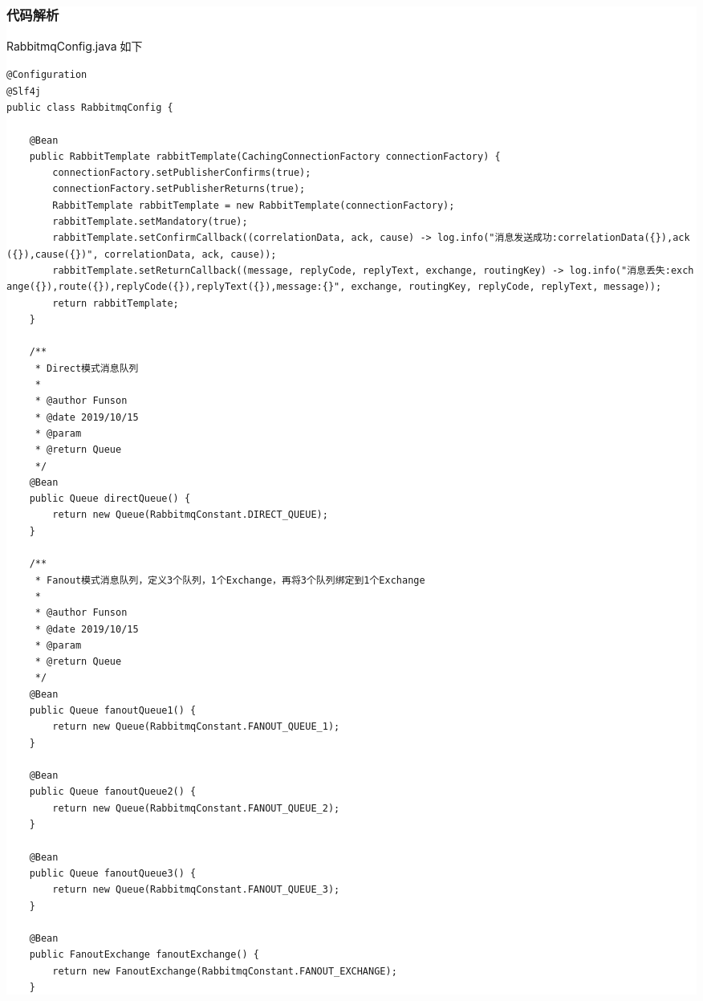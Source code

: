 ### 代码解析

RabbitmqConfig.java 如下 
``` 
@Configuration
@Slf4j
public class RabbitmqConfig {

    @Bean
    public RabbitTemplate rabbitTemplate(CachingConnectionFactory connectionFactory) {
        connectionFactory.setPublisherConfirms(true);
        connectionFactory.setPublisherReturns(true);
        RabbitTemplate rabbitTemplate = new RabbitTemplate(connectionFactory);
        rabbitTemplate.setMandatory(true);
        rabbitTemplate.setConfirmCallback((correlationData, ack, cause) -> log.info("消息发送成功:correlationData({}),ack({}),cause({})", correlationData, ack, cause));
        rabbitTemplate.setReturnCallback((message, replyCode, replyText, exchange, routingKey) -> log.info("消息丢失:exchange({}),route({}),replyCode({}),replyText({}),message:{}", exchange, routingKey, replyCode, replyText, message));
        return rabbitTemplate;
    }

    /**
     * Direct模式消息队列
     *
     * @author Funson
     * @date 2019/10/15
     * @param
     * @return Queue
     */
    @Bean
    public Queue directQueue() {
        return new Queue(RabbitmqConstant.DIRECT_QUEUE);
    }

    /**
     * Fanout模式消息队列，定义3个队列，1个Exchange，再将3个队列绑定到1个Exchange
     *
     * @author Funson
     * @date 2019/10/15
     * @param
     * @return Queue
     */
    @Bean
    public Queue fanoutQueue1() {
        return new Queue(RabbitmqConstant.FANOUT_QUEUE_1);
    }

    @Bean
    public Queue fanoutQueue2() {
        return new Queue(RabbitmqConstant.FANOUT_QUEUE_2);
    }

    @Bean
    public Queue fanoutQueue3() {
        return new Queue(RabbitmqConstant.FANOUT_QUEUE_3);
    }

    @Bean
    public FanoutExchange fanoutExchange() {
        return new FanoutExchange(RabbitmqConstant.FANOUT_EXCHANGE);
    }

```